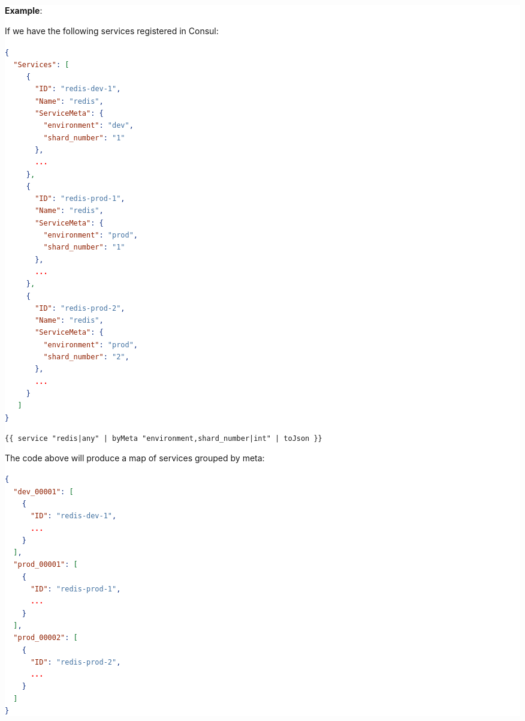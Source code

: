 **Example**:

If we have the following services registered in Consul:

```json
{
  "Services": [
     {
       "ID": "redis-dev-1",
       "Name": "redis",
       "ServiceMeta": {
         "environment": "dev",
         "shard_number": "1"
       },
       ...
     },
     {
       "ID": "redis-prod-1",
       "Name": "redis",
       "ServiceMeta": {
         "environment": "prod",
         "shard_number": "1"
       },
       ...
     },
     {
       "ID": "redis-prod-2",
       "Name": "redis",
       "ServiceMeta": {
         "environment": "prod",
         "shard_number": "2",
       },
       ...
     }
   ]
}
```

```liquid
{{ service "redis|any" | byMeta "environment,shard_number|int" | toJson }}
```

The code above will produce a map of services grouped by meta:

```json
{
  "dev_00001": [
    {
      "ID": "redis-dev-1",
      ...
    }
  ],
  "prod_00001": [
    {
      "ID": "redis-prod-1",
      ...
    }
  ],
  "prod_00002": [
    {
      "ID": "redis-prod-2",
      ...
    }
  ]
}
```
